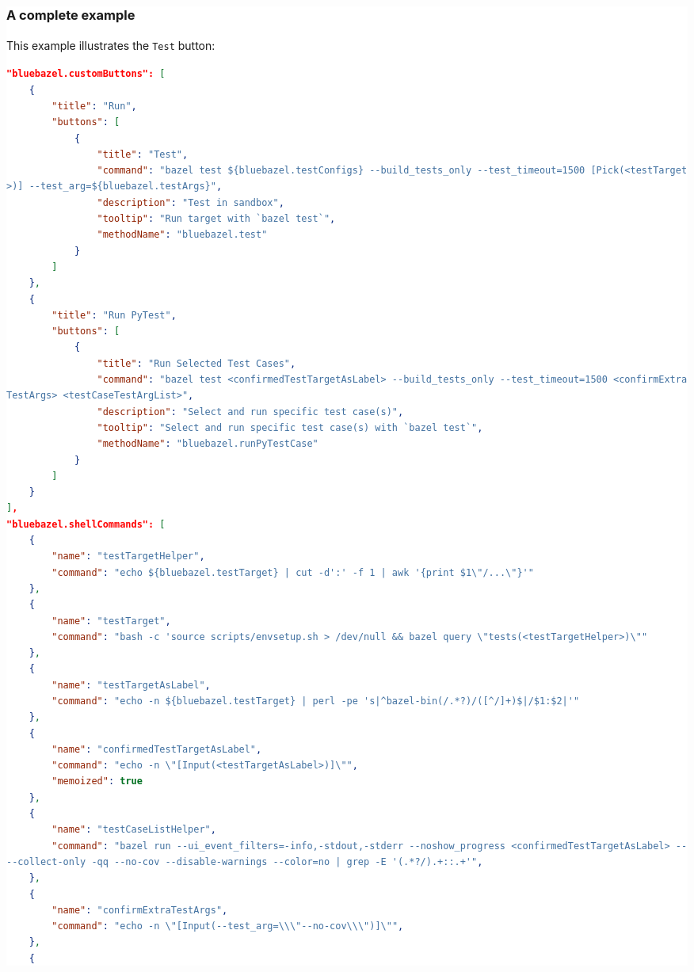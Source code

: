 ### A complete example

This example illustrates the `Test` button:

```json
"bluebazel.customButtons": [
    {
        "title": "Run",
        "buttons": [
            {
                "title": "Test",
                "command": "bazel test ${bluebazel.testConfigs} --build_tests_only --test_timeout=1500 [Pick(<testTarget>)] --test_arg=${bluebazel.testArgs}",
                "description": "Test in sandbox",
                "tooltip": "Run target with `bazel test`",
                "methodName": "bluebazel.test"
            }
        ]
    },
    {
        "title": "Run PyTest",
        "buttons": [
            {
                "title": "Run Selected Test Cases",
                "command": "bazel test <confirmedTestTargetAsLabel> --build_tests_only --test_timeout=1500 <confirmExtraTestArgs> <testCaseTestArgList>",
                "description": "Select and run specific test case(s)",
                "tooltip": "Select and run specific test case(s) with `bazel test`",
                "methodName": "bluebazel.runPyTestCase"
            }
        ]
    }
],
"bluebazel.shellCommands": [
    {
        "name": "testTargetHelper",
        "command": "echo ${bluebazel.testTarget} | cut -d':' -f 1 | awk '{print $1\"/...\"}'"
    },
    {
        "name": "testTarget",
        "command": "bash -c 'source scripts/envsetup.sh > /dev/null && bazel query \"tests(<testTargetHelper>)\""
    },
    {
        "name": "testTargetAsLabel",
        "command": "echo -n ${bluebazel.testTarget} | perl -pe 's|^bazel-bin(/.*?)/([^/]+)$|/$1:$2|'"
    },
    {
        "name": "confirmedTestTargetAsLabel",
        "command": "echo -n \"[Input(<testTargetAsLabel>)]\"",
        "memoized": true
    },
    {
        "name": "testCaseListHelper",
        "command": "bazel run --ui_event_filters=-info,-stdout,-stderr --noshow_progress <confirmedTestTargetAsLabel> -- --collect-only -qq --no-cov --disable-warnings --color=no | grep -E '(.*?/).+::.+'",
    },
    {
        "name": "confirmExtraTestArgs",
        "command": "echo -n \"[Input(--test_arg=\\\"--no-cov\\\")]\"",
    },
    {
```